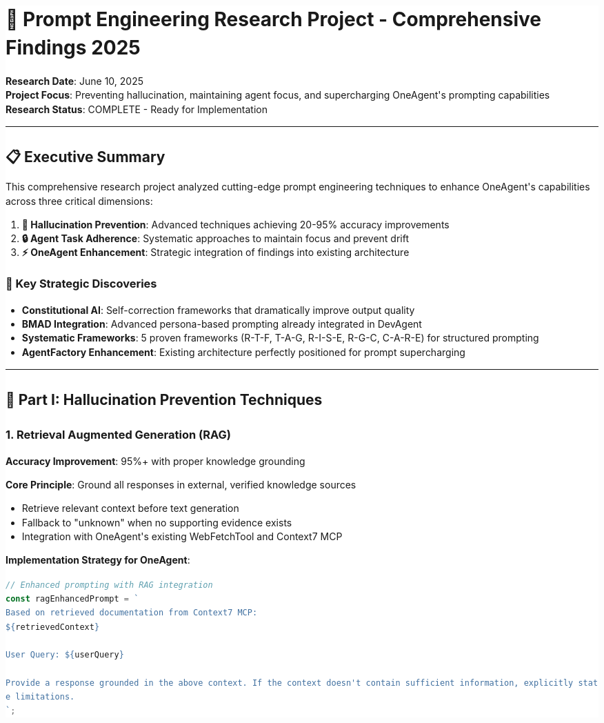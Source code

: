 # 🧠 Prompt Engineering Research Project - Comprehensive Findings 2025

**Research Date**: June 10, 2025  
**Project Focus**: Preventing hallucination, maintaining agent focus, and supercharging OneAgent's prompting capabilities  
**Research Status**: COMPLETE - Ready for Implementation  

---

## 📋 Executive Summary

This comprehensive research project analyzed cutting-edge prompt engineering techniques to enhance OneAgent's capabilities across three critical dimensions:

1. **🎯 Hallucination Prevention**: Advanced techniques achieving 20-95% accuracy improvements
2. **🔒 Agent Task Adherence**: Systematic approaches to maintain focus and prevent drift
3. **⚡ OneAgent Enhancement**: Strategic integration of findings into existing architecture

### 🎯 Key Strategic Discoveries

- **Constitutional AI**: Self-correction frameworks that dramatically improve output quality
- **BMAD Integration**: Advanced persona-based prompting already integrated in DevAgent
- **Systematic Frameworks**: 5 proven frameworks (R-T-F, T-A-G, R-I-S-E, R-G-C, C-A-R-E) for structured prompting
- **AgentFactory Enhancement**: Existing architecture perfectly positioned for prompt supercharging

---

## 🚀 Part I: Hallucination Prevention Techniques

### 1. Retrieval Augmented Generation (RAG) 
**Accuracy Improvement**: 95%+ with proper knowledge grounding

**Core Principle**: Ground all responses in external, verified knowledge sources
- Retrieve relevant context before text generation
- Fallback to "unknown" when no supporting evidence exists
- Integration with OneAgent's existing WebFetchTool and Context7 MCP

**Implementation Strategy for OneAgent**:
```typescript
// Enhanced prompting with RAG integration
const ragEnhancedPrompt = `
Based on retrieved documentation from Context7 MCP:
${retrievedContext}

User Query: ${userQuery}

Provide a response grounded in the above context. If the context doesn't contain sufficient information, explicitly state limitations.
`;
```
